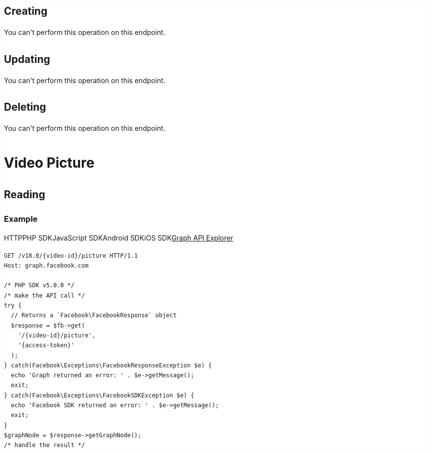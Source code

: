 [](#)

Creating
--------

You can't perform this operation on this endpoint.

[](#)

Updating
--------

You can't perform this operation on this endpoint.

[](#)

Deleting
--------

You can't perform this operation on this endpoint.

[](#)

Video Picture
=============

[](#)

Reading
-------

### Example

HTTPPHP SDKJavaScript SDKAndroid SDKiOS SDK[Graph API Explorer](https://developers.facebook.com/tools/explorer/?method=GET&path=%7Bvideo-id%7D%2Fpicture&version=v18.0)

    GET /v18.0/{video-id}/picture HTTP/1.1
    Host: graph.facebook.com

    /* PHP SDK v5.0.0 */
    /* make the API call */
    try {
      // Returns a `Facebook\FacebookResponse` object
      $response = $fb->get(
        '/{video-id}/picture',
        '{access-token}'
      );
    } catch(Facebook\Exceptions\FacebookResponseException $e) {
      echo 'Graph returned an error: ' . $e->getMessage();
      exit;
    } catch(Facebook\Exceptions\FacebookSDKException $e) {
      echo 'Facebook SDK returned an error: ' . $e->getMessage();
      exit;
    }
    $graphNode = $response->getGraphNode();
    /* handle the result */
